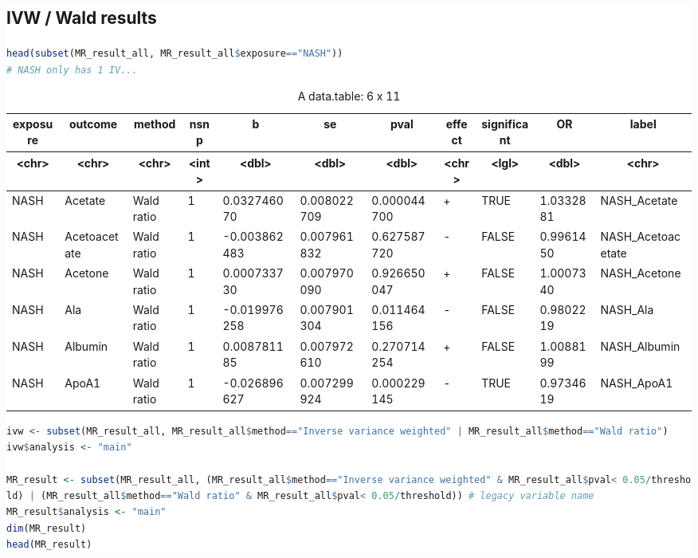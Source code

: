 

## IVW / Wald results


```R
head(subset(MR_result_all, MR_result_all$exposure=="NASH"))
# NASH only has 1 IV...
```


<table class="dataframe">
<caption>A data.table: 6 x 11</caption>
<thead>
	<tr><th scope=col>exposure</th><th scope=col>outcome</th><th scope=col>method</th><th scope=col>nsnp</th><th scope=col>b</th><th scope=col>se</th><th scope=col>pval</th><th scope=col>effect</th><th scope=col>significant</th><th scope=col>OR</th><th scope=col>label</th></tr>
	<tr><th scope=col>&lt;chr&gt;</th><th scope=col>&lt;chr&gt;</th><th scope=col>&lt;chr&gt;</th><th scope=col>&lt;int&gt;</th><th scope=col>&lt;dbl&gt;</th><th scope=col>&lt;dbl&gt;</th><th scope=col>&lt;dbl&gt;</th><th scope=col>&lt;chr&gt;</th><th scope=col>&lt;lgl&gt;</th><th scope=col>&lt;dbl&gt;</th><th scope=col>&lt;chr&gt;</th></tr>
</thead>
<tbody>
	<tr><td>NASH</td><td>Acetate     </td><td>Wald ratio</td><td>1</td><td> 0.032746070</td><td>0.008022709</td><td>0.000044700</td><td>+</td><td> TRUE</td><td>1.0332881</td><td>NASH_Acetate     </td></tr>
	<tr><td>NASH</td><td>Acetoacetate</td><td>Wald ratio</td><td>1</td><td>-0.003862483</td><td>0.007961832</td><td>0.627587720</td><td>-</td><td>FALSE</td><td>0.9961450</td><td>NASH_Acetoacetate</td></tr>
	<tr><td>NASH</td><td>Acetone     </td><td>Wald ratio</td><td>1</td><td> 0.000733730</td><td>0.007970090</td><td>0.926650047</td><td>+</td><td>FALSE</td><td>1.0007340</td><td>NASH_Acetone     </td></tr>
	<tr><td>NASH</td><td>Ala         </td><td>Wald ratio</td><td>1</td><td>-0.019976258</td><td>0.007901304</td><td>0.011464156</td><td>-</td><td>FALSE</td><td>0.9802219</td><td>NASH_Ala         </td></tr>
	<tr><td>NASH</td><td>Albumin     </td><td>Wald ratio</td><td>1</td><td> 0.008781185</td><td>0.007972610</td><td>0.270714254</td><td>+</td><td>FALSE</td><td>1.0088199</td><td>NASH_Albumin     </td></tr>
	<tr><td>NASH</td><td>ApoA1       </td><td>Wald ratio</td><td>1</td><td>-0.026896627</td><td>0.007299924</td><td>0.000229145</td><td>-</td><td> TRUE</td><td>0.9734619</td><td>NASH_ApoA1       </td></tr>
</tbody>
</table>




```R
ivw <- subset(MR_result_all, MR_result_all$method=="Inverse variance weighted" | MR_result_all$method=="Wald ratio")
ivw$analysis <- "main"

MR_result <- subset(MR_result_all, (MR_result_all$method=="Inverse variance weighted" & MR_result_all$pval< 0.05/threshold) | (MR_result_all$method=="Wald ratio" & MR_result_all$pval< 0.05/threshold)) # legacy variable name 
MR_result$analysis <- "main"
dim(MR_result)
head(MR_result)
```
